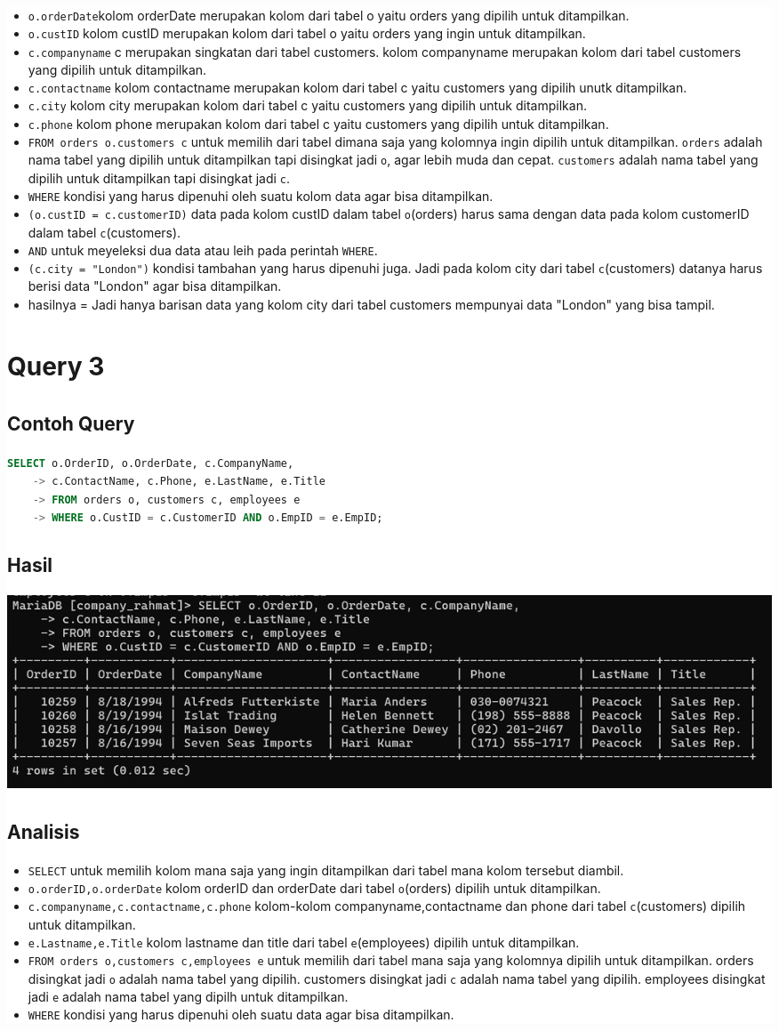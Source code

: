 - `o.orderDate`kolom orderDate merupakan kolom dari tabel o yaitu orders yang dipilih untuk ditampilkan.
- `o.custID` kolom custID merupakan kolom dari tabel o yaitu orders yang ingin untuk ditampilkan.
- `c.companyname` c merupakan singkatan dari tabel customers. kolom companyname merupakan kolom dari tabel customers yang dipilih untuk ditampilkan.
- `c.contactname` kolom contactname merupakan kolom dari tabel c yaitu customers yang dipilih unutk ditampilkan.
- `c.city` kolom city merupakan kolom dari tabel c yaitu customers yang dipilih untuk ditampilkan.
- `c.phone` kolom phone merupakan kolom dari tabel c yaitu customers yang dipilih untuk ditampilkan.
- `FROM orders o.customers c` untuk memilih dari tabel dimana saja yang kolomnya ingin dipilih untuk ditampilkan. `orders` adalah nama tabel yang dipilih untuk ditampilkan tapi disingkat jadi `o`, agar lebih muda dan cepat. `customers` adalah nama tabel yang dipilih untuk ditampilkan tapi disingkat jadi `c`.
- `WHERE` kondisi yang harus dipenuhi oleh suatu kolom data agar bisa ditampilkan.
- `(o.custID = c.customerID)` data pada kolom custID dalam tabel `o`(orders) harus sama dengan data pada kolom customerID dalam tabel `c`(customers).
- `AND` untuk meyeleksi dua data atau leih pada perintah `WHERE`.
- `(c.city = "London")` kondisi tambahan yang harus dipenuhi juga. Jadi pada kolom city dari tabel `c`(customers) datanya harus berisi data "London" agar bisa ditampilkan.
- hasilnya = Jadi hanya barisan data yang kolom city dari tabel customers mempunyai data "London" yang bisa tampil.
# Query 3
## Contoh Query
```sql
SELECT o.OrderID, o.OrderDate, c.CompanyName,
    -> c.ContactName, c.Phone, e.LastName, e.Title
    -> FROM orders o, customers c, employees e
    -> WHERE o.CustID = c.CustomerID AND o.EmpID = e.EmpID;
```
## Hasil
![image](../asetklm/r3.png)
## Analisis
- `SELECT` untuk memilih kolom mana saja yang ingin ditampilkan dari tabel mana kolom tersebut diambil.
- `o.orderID,o.orderDate` kolom orderID dan orderDate dari tabel `o`(orders) dipilih untuk ditampilkan.
- `c.companyname,c.contactname,c.phone` kolom-kolom companyname,contactname dan phone dari tabel `c`(customers) dipilih untuk ditampilkan.
- `e.Lastname,e.Title` kolom lastname dan title dari tabel `e`(employees) dipilih untuk ditampilkan.
- `FROM orders o,customers c,employees e` untuk memilih dari tabel mana saja yang kolomnya dipilih untuk ditampilkan. orders disingkat jadi `o` adalah nama tabel yang dipilih. customers disingkat jadi `c` adalah nama tabel yang dipilih. employees disingkat jadi `e` adalah nama tabel yang dipilh untuk ditampilkan.
- `WHERE` kondisi yang harus dipenuhi oleh suatu data agar bisa ditampilkan.